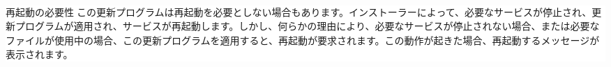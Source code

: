 </tr>
<tr>
<td style="border:1px solid black;">
再起動の必要性
</td>
<td style="border:1px solid black;">
この更新プログラムは再起動を必要としない場合もあります。インストーラーによって、必要なサービスが停止され、更新プログラムが適用され、サービスが再起動します。しかし、何らかの理由により、必要なサービスが停止されない場合、または必要なファイルが使用中の場合、この更新プログラムを適用すると、再起動が要求されます。この動作が起きた場合、再起動するメッセージが表示されます。  
